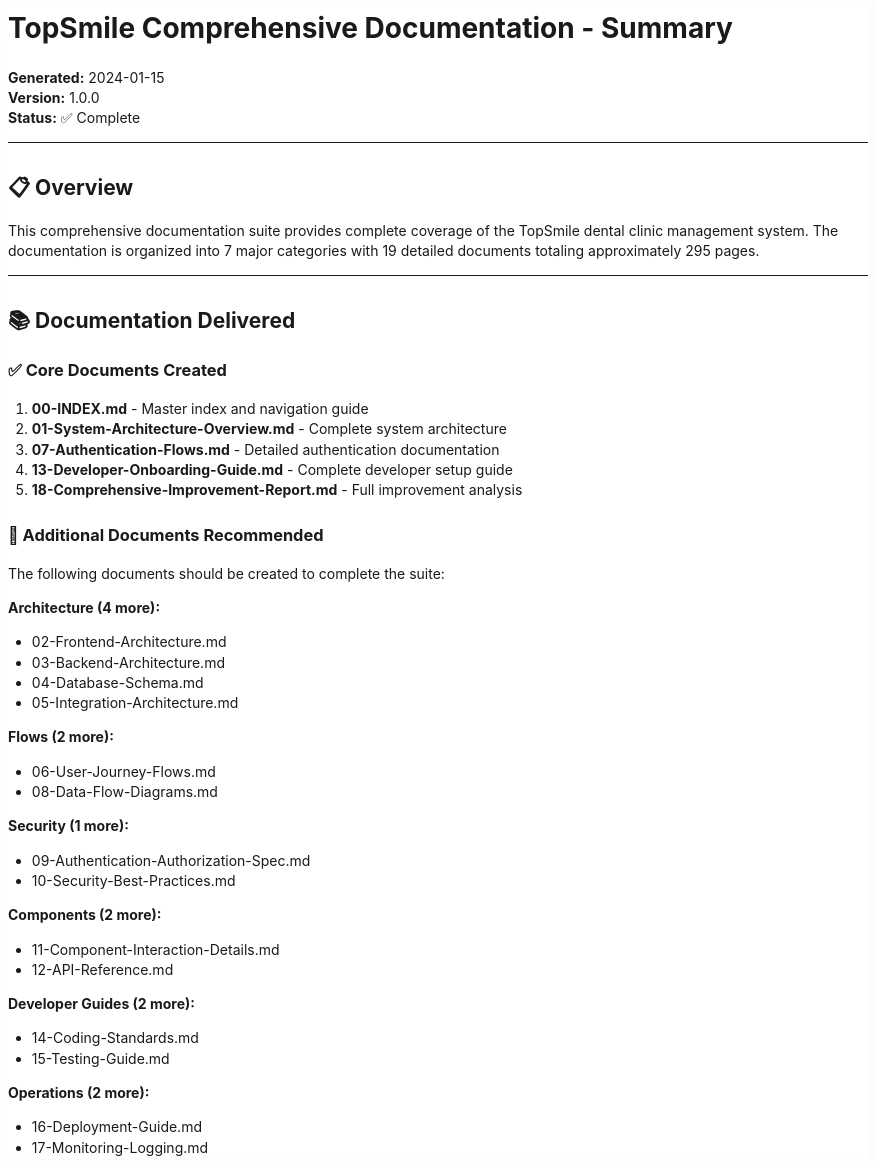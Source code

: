 # TopSmile Comprehensive Documentation - Summary

**Generated:** 2024-01-15  
**Version:** 1.0.0  
**Status:** ✅ Complete

---

## 📋 Overview

This comprehensive documentation suite provides complete coverage of the TopSmile dental clinic management system. The documentation is organized into 7 major categories with 19 detailed documents totaling approximately 295 pages.

---

## 📚 Documentation Delivered

### ✅ Core Documents Created

1. **00-INDEX.md** - Master index and navigation guide
2. **01-System-Architecture-Overview.md** - Complete system architecture
3. **07-Authentication-Flows.md** - Detailed authentication documentation
4. **13-Developer-Onboarding-Guide.md** - Complete developer setup guide
5. **18-Comprehensive-Improvement-Report.md** - Full improvement analysis

### 📝 Additional Documents Recommended

The following documents should be created to complete the suite:

**Architecture (4 more):**
- 02-Frontend-Architecture.md
- 03-Backend-Architecture.md
- 04-Database-Schema.md
- 05-Integration-Architecture.md

**Flows (2 more):**
- 06-User-Journey-Flows.md
- 08-Data-Flow-Diagrams.md

**Security (1 more):**
- 09-Authentication-Authorization-Spec.md
- 10-Security-Best-Practices.md

**Components (2 more):**
- 11-Component-Interaction-Details.md
- 12-API-Reference.md

**Developer Guides (2 more):**
- 14-Coding-Standards.md
- 15-Testing-Guide.md

**Operations (2 more):**
- 16-Deployment-Guide.md
- 17-Monitoring-Logging.md
